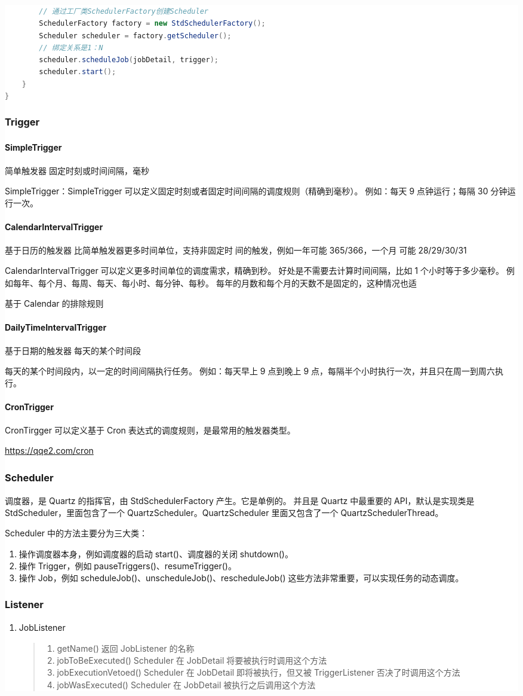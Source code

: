 ~~~java
        // 通过工厂类SchedulerFactory创建Scheduler
        SchedulerFactory factory = new StdSchedulerFactory();
        Scheduler scheduler = factory.getScheduler();
        // 绑定关系是1：N
        scheduler.scheduleJob(jobDetail, trigger);
        scheduler.start();
    }
}
~~~

### Trigger

#### SimpleTrigger

简单触发器 固定时刻或时间间隔，毫秒

SimpleTrigger：SimpleTrigger 可以定义固定时刻或者固定时间间隔的调度规则（精确到毫秒）。 例如：每天 9 点钟运行；每隔 30 分钟运行一次。

#### CalendarIntervalTrigger

基于日历的触发器 比简单触发器更多时间单位，支持非固定时 间的触发，例如一年可能 365/366，一个月 可能 28/29/30/31

CalendarIntervalTrigger 可以定义更多时间单位的调度需求，精确到秒。 好处是不需要去计算时间间隔，比如 1 个小时等于多少毫秒。 例如每年、每个月、每周、每天、每小时、每分钟、每秒。 每年的月数和每个月的天数不是固定的，这种情况也适

基于 Calendar 的排除规则

#### DailyTimeIntervalTrigger

基于日期的触发器 每天的某个时间段

每天的某个时间段内，以一定的时间间隔执行任务。 例如：每天早上 9 点到晚上 9 点，每隔半个小时执行一次，并且只在周一到周六执 行。

#### CronTrigger 

CronTirgger 可以定义基于 Cron 表达式的调度规则，是最常用的触发器类型。

https://qqe2.com/cron

### Scheduler

调度器，是 Quartz 的指挥官，由 StdSchedulerFactory 产生。它是单例的。 并且是 Quartz 中最重要的 API，默认是实现类是 StdScheduler，里面包含了一个 QuartzScheduler。QuartzScheduler 里面又包含了一个 QuartzSchedulerThread。

Scheduler 中的方法主要分为三大类： 

1. 操作调度器本身，例如调度器的启动 start()、调度器的关闭 shutdown()。
2. 操作 Trigger，例如 pauseTriggers()、resumeTrigger()。
3. 操作 Job，例如 scheduleJob()、unscheduleJob()、rescheduleJob() 这些方法非常重要，可以实现任务的动态调度。

### Listener

1. JobListener

   >1. getName() 返回 JobListener 的名称
   >2. jobToBeExecuted() Scheduler 在 JobDetail 将要被执行时调用这个方法
   >3. jobExecutionVetoed() Scheduler 在 JobDetail 即将被执行，但又被 TriggerListener 否决了时调用这个方法
   >4. jobWasExecuted() Scheduler 在 JobDetail 被执行之后调用这个方法
